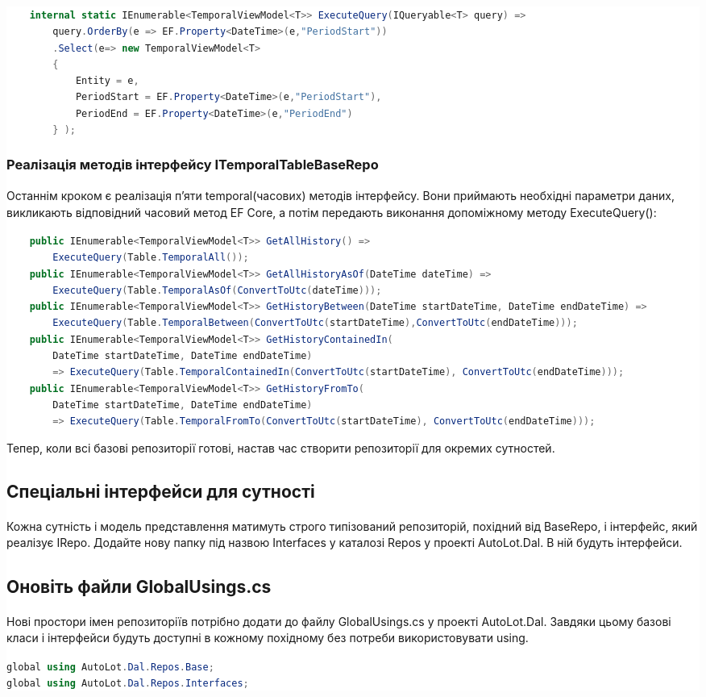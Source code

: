 ```cs
    internal static IEnumerable<TemporalViewModel<T>> ExecuteQuery(IQueryable<T> query) =>
        query.OrderBy(e => EF.Property<DateTime>(e,"PeriodStart"))
        .Select(e=> new TemporalViewModel<T>
        {
            Entity = e,
            PeriodStart = EF.Property<DateTime>(e,"PeriodStart"),
            PeriodEnd = EF.Property<DateTime>(e,"PeriodEnd")
        } );
```

### Реалізація методів інтерфейсу ITemporalTableBaseRepo

Останнім кроком є ​​реалізація п’яти temporal(часових) методів інтерфейсу. Вони приймають необхідні параметри даних, викликають відповідний часовий метод EF Core, а потім передають виконання допоміжному методу ExecuteQuery():

```cs
    public IEnumerable<TemporalViewModel<T>> GetAllHistory() =>
        ExecuteQuery(Table.TemporalAll());
    public IEnumerable<TemporalViewModel<T>> GetAllHistoryAsOf(DateTime dateTime) =>
        ExecuteQuery(Table.TemporalAsOf(ConvertToUtc(dateTime)));
    public IEnumerable<TemporalViewModel<T>> GetHistoryBetween(DateTime startDateTime, DateTime endDateTime) =>
        ExecuteQuery(Table.TemporalBetween(ConvertToUtc(startDateTime),ConvertToUtc(endDateTime)));
    public IEnumerable<TemporalViewModel<T>> GetHistoryContainedIn(
        DateTime startDateTime, DateTime endDateTime)
        => ExecuteQuery(Table.TemporalContainedIn(ConvertToUtc(startDateTime), ConvertToUtc(endDateTime)));
    public IEnumerable<TemporalViewModel<T>> GetHistoryFromTo(
        DateTime startDateTime, DateTime endDateTime)
        => ExecuteQuery(Table.TemporalFromTo(ConvertToUtc(startDateTime), ConvertToUtc(endDateTime)));
```
Тепер, коли всі базові репозиторії готові, настав час створити репозиторії для окремих сутностей.


## Спеціальні інтерфейси для сутності

Кожна сутність і модель представлення матимуть строго типізований репозиторій, похідний від BaseRepo<T>, і інтерфейс, який реалізує IRepo<T>. Додайте нову папку під назвою Interfaces у каталозі Repos у проекті AutoLot.Dal. В ній будуть інтерфейси.


## Оновіть файли GlobalUsings.cs
Нові простори імен репозиторіїв потрібно додати до файлу GlobalUsings.cs у проекті AutoLot.Dal. Завдяки цьому базові класи і інтерфейси будуть доступні в кожному похідному без потреби використовувати using.
```cs
global using AutoLot.Dal.Repos.Base;
global using AutoLot.Dal.Repos.Interfaces;
```
